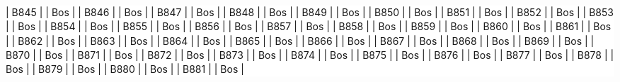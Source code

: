 | B845 |  | Bos |
| B846 |  | Bos |
| B847 |  | Bos |
| B848 |  | Bos |
| B849 |  | Bos |
| B850 |  | Bos |
| B851 |  | Bos |
| B852 |  | Bos |
| B853 |  | Bos |
| B854 |  | Bos |
| B855 |  | Bos |
| B856 |  | Bos |
| B857 |  | Bos |
| B858 |  | Bos |
| B859 |  | Bos |
| B860 |  | Bos |
| B861 |  | Bos |
| B862 |  | Bos |
| B863 |  | Bos |
| B864 |  | Bos |
| B865 |  | Bos |
| B866 |  | Bos |
| B867 |  | Bos |
| B868 |  | Bos |
| B869 |  | Bos |
| B870 |  | Bos |
| B871 |  | Bos |
| B872 |  | Bos |
| B873 |  | Bos |
| B874 |  | Bos |
| B875 |  | Bos |
| B876 |  | Bos |
| B877 |  | Bos |
| B878 |  | Bos |
| B879 |  | Bos |
| B880 |  | Bos |
| B881 |  | Bos |